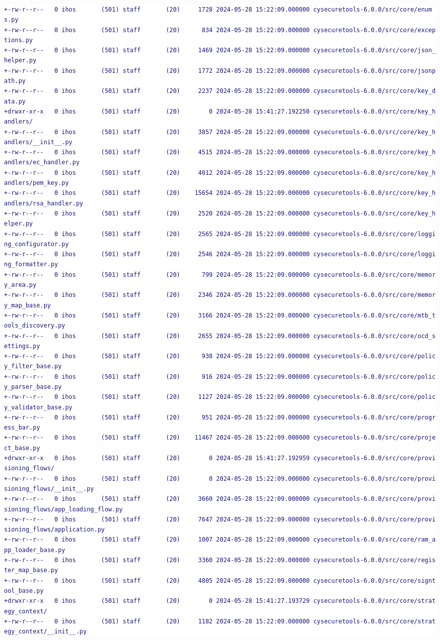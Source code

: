 ```diff
+-rw-r--r--   0 ihos       (501) staff       (20)     1728 2024-05-28 15:22:09.000000 cysecuretools-6.0.0/src/core/enums.py
+-rw-r--r--   0 ihos       (501) staff       (20)      834 2024-05-28 15:22:09.000000 cysecuretools-6.0.0/src/core/exceptions.py
+-rw-r--r--   0 ihos       (501) staff       (20)     1469 2024-05-28 15:22:09.000000 cysecuretools-6.0.0/src/core/json_helper.py
+-rw-r--r--   0 ihos       (501) staff       (20)     1772 2024-05-28 15:22:09.000000 cysecuretools-6.0.0/src/core/jsonpath.py
+-rw-r--r--   0 ihos       (501) staff       (20)     2237 2024-05-28 15:22:09.000000 cysecuretools-6.0.0/src/core/key_data.py
+drwxr-xr-x   0 ihos       (501) staff       (20)        0 2024-05-28 15:41:27.192250 cysecuretools-6.0.0/src/core/key_handlers/
+-rw-r--r--   0 ihos       (501) staff       (20)     3857 2024-05-28 15:22:09.000000 cysecuretools-6.0.0/src/core/key_handlers/__init__.py
+-rw-r--r--   0 ihos       (501) staff       (20)     4515 2024-05-28 15:22:09.000000 cysecuretools-6.0.0/src/core/key_handlers/ec_handler.py
+-rw-r--r--   0 ihos       (501) staff       (20)     4012 2024-05-28 15:22:09.000000 cysecuretools-6.0.0/src/core/key_handlers/pem_key.py
+-rw-r--r--   0 ihos       (501) staff       (20)    15654 2024-05-28 15:22:09.000000 cysecuretools-6.0.0/src/core/key_handlers/rsa_handler.py
+-rw-r--r--   0 ihos       (501) staff       (20)     2520 2024-05-28 15:22:09.000000 cysecuretools-6.0.0/src/core/key_helper.py
+-rw-r--r--   0 ihos       (501) staff       (20)     2565 2024-05-28 15:22:09.000000 cysecuretools-6.0.0/src/core/logging_configurator.py
+-rw-r--r--   0 ihos       (501) staff       (20)     2546 2024-05-28 15:22:09.000000 cysecuretools-6.0.0/src/core/logging_formatter.py
+-rw-r--r--   0 ihos       (501) staff       (20)      799 2024-05-28 15:22:09.000000 cysecuretools-6.0.0/src/core/memory_area.py
+-rw-r--r--   0 ihos       (501) staff       (20)     2346 2024-05-28 15:22:09.000000 cysecuretools-6.0.0/src/core/memory_map_base.py
+-rw-r--r--   0 ihos       (501) staff       (20)     3166 2024-05-28 15:22:09.000000 cysecuretools-6.0.0/src/core/mtb_tools_discovery.py
+-rw-r--r--   0 ihos       (501) staff       (20)     2655 2024-05-28 15:22:09.000000 cysecuretools-6.0.0/src/core/ocd_settings.py
+-rw-r--r--   0 ihos       (501) staff       (20)      938 2024-05-28 15:22:09.000000 cysecuretools-6.0.0/src/core/policy_filter_base.py
+-rw-r--r--   0 ihos       (501) staff       (20)      916 2024-05-28 15:22:09.000000 cysecuretools-6.0.0/src/core/policy_parser_base.py
+-rw-r--r--   0 ihos       (501) staff       (20)     1127 2024-05-28 15:22:09.000000 cysecuretools-6.0.0/src/core/policy_validator_base.py
+-rw-r--r--   0 ihos       (501) staff       (20)      951 2024-05-28 15:22:09.000000 cysecuretools-6.0.0/src/core/progress_bar.py
+-rw-r--r--   0 ihos       (501) staff       (20)    11467 2024-05-28 15:22:09.000000 cysecuretools-6.0.0/src/core/project_base.py
+drwxr-xr-x   0 ihos       (501) staff       (20)        0 2024-05-28 15:41:27.192959 cysecuretools-6.0.0/src/core/provisioning_flows/
+-rw-r--r--   0 ihos       (501) staff       (20)        0 2024-05-28 15:22:09.000000 cysecuretools-6.0.0/src/core/provisioning_flows/__init__.py
+-rw-r--r--   0 ihos       (501) staff       (20)     3660 2024-05-28 15:22:09.000000 cysecuretools-6.0.0/src/core/provisioning_flows/app_loading_flow.py
+-rw-r--r--   0 ihos       (501) staff       (20)     7647 2024-05-28 15:22:09.000000 cysecuretools-6.0.0/src/core/provisioning_flows/application.py
+-rw-r--r--   0 ihos       (501) staff       (20)     1007 2024-05-28 15:22:09.000000 cysecuretools-6.0.0/src/core/ram_app_loader_base.py
+-rw-r--r--   0 ihos       (501) staff       (20)     3360 2024-05-28 15:22:09.000000 cysecuretools-6.0.0/src/core/register_map_base.py
+-rw-r--r--   0 ihos       (501) staff       (20)     4805 2024-05-28 15:22:09.000000 cysecuretools-6.0.0/src/core/signtool_base.py
+drwxr-xr-x   0 ihos       (501) staff       (20)        0 2024-05-28 15:41:27.193729 cysecuretools-6.0.0/src/core/strategy_context/
+-rw-r--r--   0 ihos       (501) staff       (20)     1182 2024-05-28 15:22:09.000000 cysecuretools-6.0.0/src/core/strategy_context/__init__.py
```